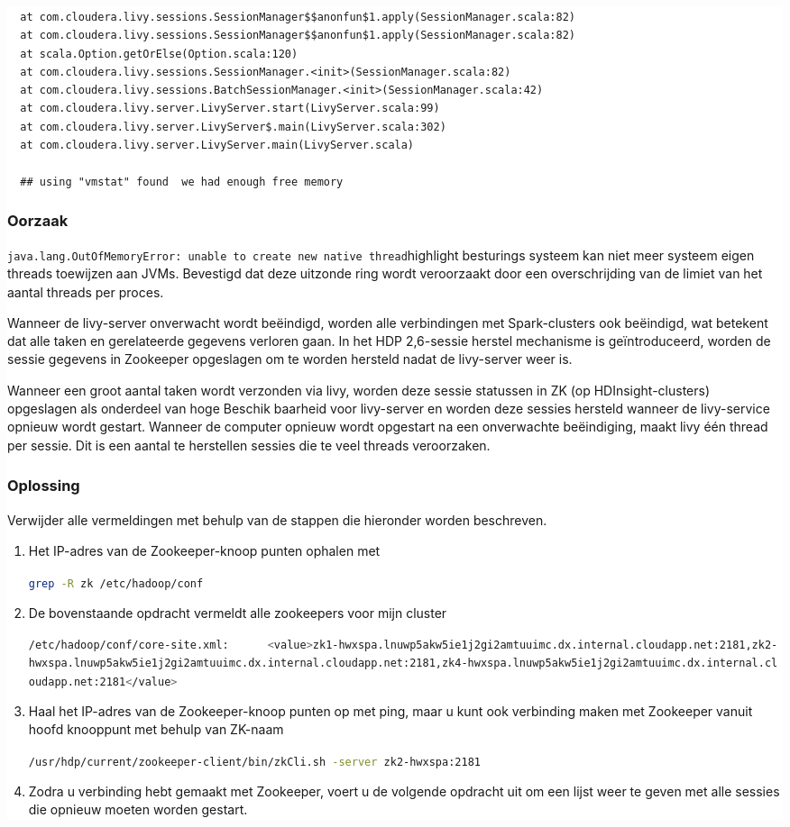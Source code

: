 ```log
  at com.cloudera.livy.sessions.SessionManager$$anonfun$1.apply(SessionManager.scala:82)
  at com.cloudera.livy.sessions.SessionManager$$anonfun$1.apply(SessionManager.scala:82)
  at scala.Option.getOrElse(Option.scala:120)
  at com.cloudera.livy.sessions.SessionManager.<init>(SessionManager.scala:82)
  at com.cloudera.livy.sessions.BatchSessionManager.<init>(SessionManager.scala:42)
  at com.cloudera.livy.server.LivyServer.start(LivyServer.scala:99)
  at com.cloudera.livy.server.LivyServer$.main(LivyServer.scala:302)
  at com.cloudera.livy.server.LivyServer.main(LivyServer.scala)
  
  ## using "vmstat" found  we had enough free memory
```

### <a name="cause"></a>Oorzaak

`java.lang.OutOfMemoryError: unable to create new native thread`highlight besturings systeem kan niet meer systeem eigen threads toewijzen aan JVMs. Bevestigd dat deze uitzonde ring wordt veroorzaakt door een overschrijding van de limiet van het aantal threads per proces.

Wanneer de livy-server onverwacht wordt beëindigd, worden alle verbindingen met Spark-clusters ook beëindigd, wat betekent dat alle taken en gerelateerde gegevens verloren gaan. In het HDP 2,6-sessie herstel mechanisme is geïntroduceerd, worden de sessie gegevens in Zookeeper opgeslagen om te worden hersteld nadat de livy-server weer is.

Wanneer een groot aantal taken wordt verzonden via livy, worden deze sessie statussen in ZK (op HDInsight-clusters) opgeslagen als onderdeel van hoge Beschik baarheid voor livy-server en worden deze sessies hersteld wanneer de livy-service opnieuw wordt gestart. Wanneer de computer opnieuw wordt opgestart na een onverwachte beëindiging, maakt livy één thread per sessie. Dit is een aantal te herstellen sessies die te veel threads veroorzaken.

### <a name="resolution"></a>Oplossing

Verwijder alle vermeldingen met behulp van de stappen die hieronder worden beschreven.

1. Het IP-adres van de Zookeeper-knoop punten ophalen met

    ```bash
    grep -R zk /etc/hadoop/conf  
    ```

1. De bovenstaande opdracht vermeldt alle zookeepers voor mijn cluster

    ```bash
    /etc/hadoop/conf/core-site.xml:      <value>zk1-hwxspa.lnuwp5akw5ie1j2gi2amtuuimc.dx.internal.cloudapp.net:2181,zk2-      hwxspa.lnuwp5akw5ie1j2gi2amtuuimc.dx.internal.cloudapp.net:2181,zk4-hwxspa.lnuwp5akw5ie1j2gi2amtuuimc.dx.internal.cloudapp.net:2181</value>
    ```

1. Haal het IP-adres van de Zookeeper-knoop punten op met ping, maar u kunt ook verbinding maken met Zookeeper vanuit hoofd knooppunt met behulp van ZK-naam

    ```bash
    /usr/hdp/current/zookeeper-client/bin/zkCli.sh -server zk2-hwxspa:2181
    ```

1. Zodra u verbinding hebt gemaakt met Zookeeper, voert u de volgende opdracht uit om een lijst weer te geven met alle sessies die opnieuw moeten worden gestart.
